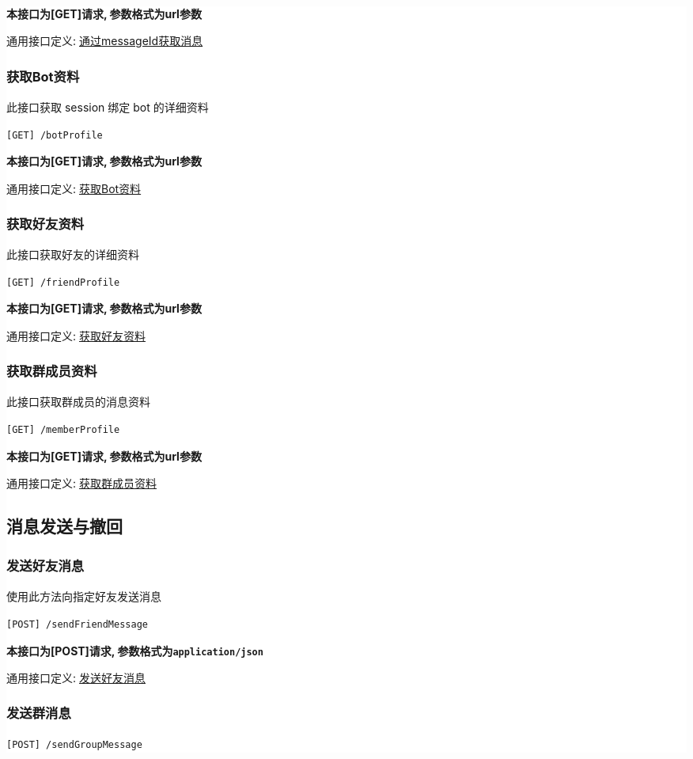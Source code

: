 **本接口为[GET]请求, 参数格式为url参数**

通用接口定义: [通过messageId获取消息](../api/API.md#获取群成员列表)

### 获取Bot资料

此接口获取 session 绑定 bot 的详细资料

```
[GET] /botProfile
```

**本接口为[GET]请求, 参数格式为url参数**

通用接口定义: [获取Bot资料](../api/API.md#获取Bot资料)

### 获取好友资料

此接口获取好友的详细资料

```
[GET] /friendProfile
```

**本接口为[GET]请求, 参数格式为url参数**

通用接口定义: [获取好友资料](../api/API.md#获取好友资料)

### 获取群成员资料

此接口获取群成员的消息资料

```
[GET] /memberProfile
```

**本接口为[GET]请求, 参数格式为url参数**

通用接口定义: [获取群成员资料](../api/API.md#获取群成员资料)

## 消息发送与撤回

### 发送好友消息

使用此方法向指定好友发送消息

```
[POST] /sendFriendMessage
```

**本接口为[POST]请求, 参数格式为`application/json`**

通用接口定义: [发送好友消息](../api/API.md#发送好友消息)

### 发送群消息

```
[POST] /sendGroupMessage
```
